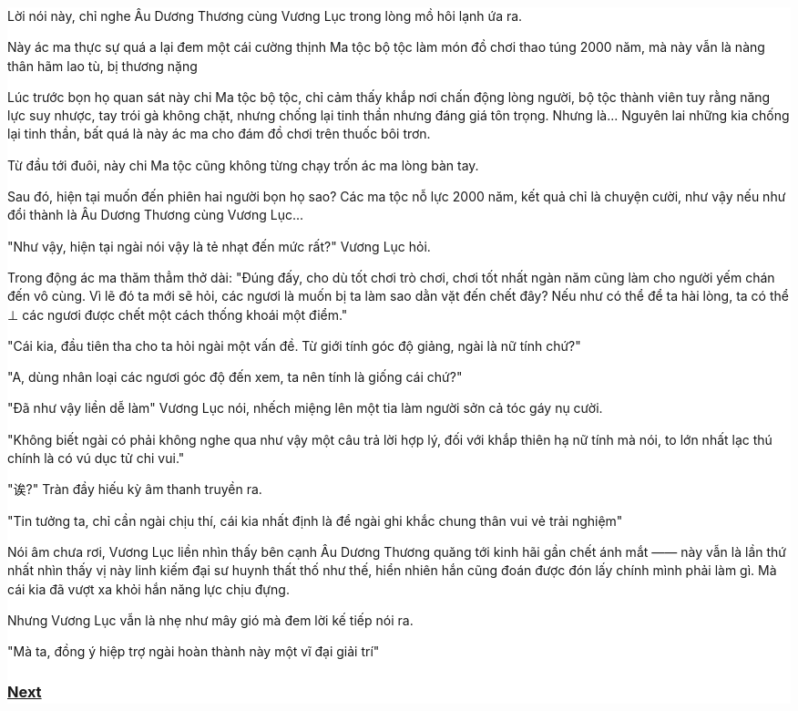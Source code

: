 Lời nói này, chỉ nghe Âu Dương Thương cùng Vương Lục trong lòng mồ hôi lạnh ứa ra.

Này ác ma thực sự quá a lại đem một cái cường thịnh Ma tộc bộ tộc làm món đồ chơi thao túng 2000 năm, mà này vẫn là nàng thân hãm lao tù, bị thương nặng

Lúc trước bọn họ quan sát này chi Ma tộc bộ tộc, chỉ cảm thấy khắp nơi chấn động lòng người, bộ tộc thành viên tuy rằng năng lực suy nhược, tay trói gà không chặt, nhưng chống lại tinh thần nhưng đáng giá tôn trọng. Nhưng là... Nguyên lai những kia chống lại tinh thần, bất quá là này ác ma cho đám đồ chơi trên thuốc bôi trơn.

Từ đầu tới đuôi, này chi Ma tộc cũng không từng chạy trốn ác ma lòng bàn tay.

Sau đó, hiện tại muốn đến phiên hai người bọn họ sao? Các ma tộc nỗ lực 2000 năm, kết quả chỉ là chuyện cười, như vậy nếu như đổi thành là Âu Dương Thương cùng Vương Lục...

"Như vậy, hiện tại ngài nói vậy là tẻ nhạt đến mức rất?" Vương Lục hỏi.

Trong động ác ma thăm thẳm thở dài: "Đúng đấy, cho dù tốt chơi trò chơi, chơi tốt nhất ngàn năm cũng làm cho người yếm chán đến vô cùng. Vì lẽ đó ta mới sẽ hỏi, các ngươi là muốn bị ta làm sao dằn vặt đến chết đây? Nếu như có thể để ta hài lòng, ta có thể ⊥ các ngươi được chết một cách thống khoái một điểm."

"Cái kia, đầu tiên tha cho ta hỏi ngài một vấn đề. Từ giới tính góc độ giảng, ngài là nữ tính chứ?"

"A, dùng nhân loại các ngươi góc độ đến xem, ta nên tính là giống cái chứ?"

"Đã như vậy liền dễ làm" Vương Lục nói, nhếch miệng lên một tia làm người sởn cả tóc gáy nụ cười.

"Không biết ngài có phải không nghe qua như vậy một câu trả lời hợp lý, đối với khắp thiên hạ nữ tính mà nói, to lớn nhất lạc thú chính là có vú dục tử chi vui."

"诶?" Tràn đầy hiếu kỳ âm thanh truyền ra.

"Tin tưởng ta, chỉ cần ngài chịu thí, cái kia nhất định là để ngài ghi khắc chung thân vui vẻ trải nghiệm"

Nói âm chưa rơi, Vương Lục liền nhìn thấy bên cạnh Âu Dương Thương quăng tới kinh hãi gần chết ánh mắt —— này vẫn là lần thứ nhất nhìn thấy vị này linh kiếm đại sư huynh thất thố như thế, hiển nhiên hắn cũng đoán được đón lấy chính mình phải làm gì. Mà cái kia đã vượt xa khỏi hắn năng lực chịu đựng.

Nhưng Vương Lục vẫn là nhẹ như mây gió mà đem lời kế tiếp nói ra.

"Mà ta, đồng ý hiệp trợ ngài hoàn thành này một vĩ đại giải trí"

### [Next](./chuong-502.html)
